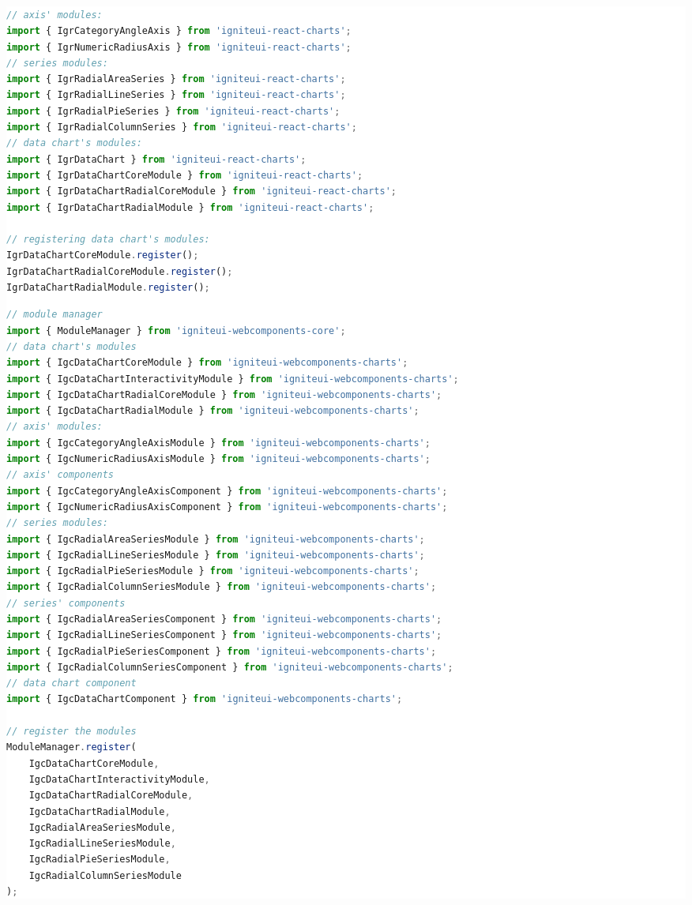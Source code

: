 ```ts
// axis' modules:
import { IgrCategoryAngleAxis } from 'igniteui-react-charts';
import { IgrNumericRadiusAxis } from 'igniteui-react-charts';
// series modules:
import { IgrRadialAreaSeries } from 'igniteui-react-charts';
import { IgrRadialLineSeries } from 'igniteui-react-charts';
import { IgrRadialPieSeries } from 'igniteui-react-charts';
import { IgrRadialColumnSeries } from 'igniteui-react-charts';
// data chart's modules:
import { IgrDataChart } from 'igniteui-react-charts';
import { IgrDataChartCoreModule } from 'igniteui-react-charts';
import { IgrDataChartRadialCoreModule } from 'igniteui-react-charts';
import { IgrDataChartRadialModule } from 'igniteui-react-charts';

// registering data chart's modules:
IgrDataChartCoreModule.register();
IgrDataChartRadialCoreModule.register();
IgrDataChartRadialModule.register();
```

```ts
// module manager
import { ModuleManager } from 'igniteui-webcomponents-core';
// data chart's modules
import { IgcDataChartCoreModule } from 'igniteui-webcomponents-charts';
import { IgcDataChartInteractivityModule } from 'igniteui-webcomponents-charts';
import { IgcDataChartRadialCoreModule } from 'igniteui-webcomponents-charts';
import { IgcDataChartRadialModule } from 'igniteui-webcomponents-charts';
// axis' modules:
import { IgcCategoryAngleAxisModule } from 'igniteui-webcomponents-charts';
import { IgcNumericRadiusAxisModule } from 'igniteui-webcomponents-charts';
// axis' components
import { IgcCategoryAngleAxisComponent } from 'igniteui-webcomponents-charts';
import { IgcNumericRadiusAxisComponent } from 'igniteui-webcomponents-charts';
// series modules:
import { IgcRadialAreaSeriesModule } from 'igniteui-webcomponents-charts';
import { IgcRadialLineSeriesModule } from 'igniteui-webcomponents-charts';
import { IgcRadialPieSeriesModule } from 'igniteui-webcomponents-charts';
import { IgcRadialColumnSeriesModule } from 'igniteui-webcomponents-charts';
// series' components
import { IgcRadialAreaSeriesComponent } from 'igniteui-webcomponents-charts';
import { IgcRadialLineSeriesComponent } from 'igniteui-webcomponents-charts';
import { IgcRadialPieSeriesComponent } from 'igniteui-webcomponents-charts';
import { IgcRadialColumnSeriesComponent } from 'igniteui-webcomponents-charts';
// data chart component
import { IgcDataChartComponent } from 'igniteui-webcomponents-charts';

// register the modules
ModuleManager.register(
    IgcDataChartCoreModule,
    IgcDataChartInteractivityModule,
    IgcDataChartRadialCoreModule,
    IgcDataChartRadialModule,
    IgcRadialAreaSeriesModule,
    IgcRadialLineSeriesModule,
    IgcRadialPieSeriesModule,
    IgcRadialColumnSeriesModule
);
```
